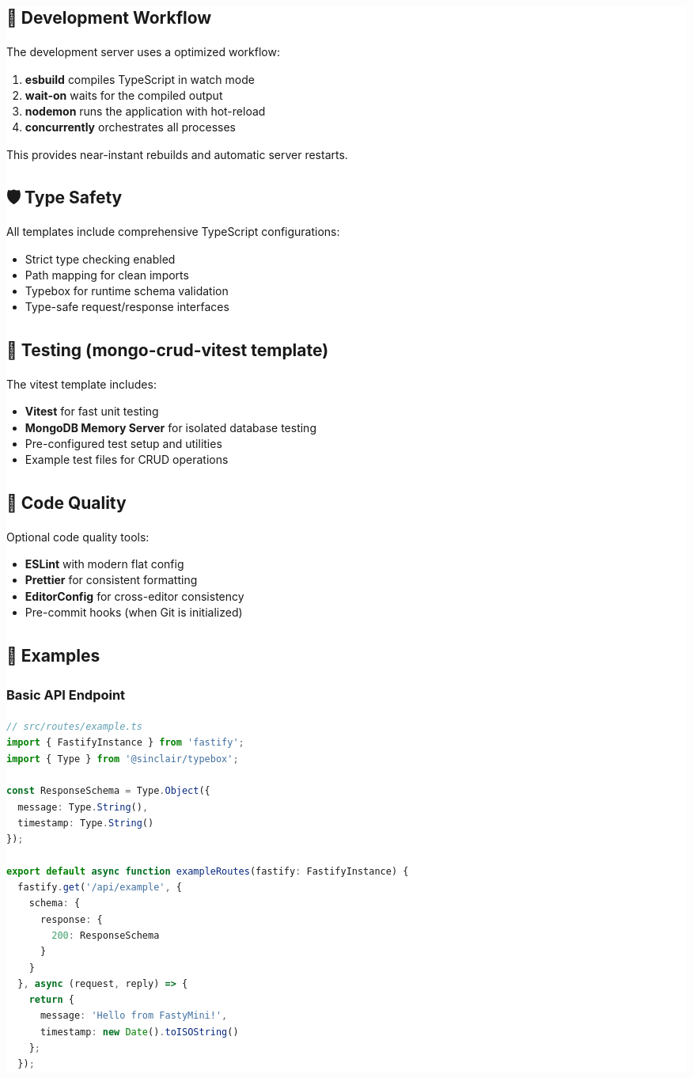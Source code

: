 ## 🔄 Development Workflow

The development server uses a optimized workflow:

1. **esbuild** compiles TypeScript in watch mode
2. **wait-on** waits for the compiled output
3. **nodemon** runs the application with hot-reload
4. **concurrently** orchestrates all processes

This provides near-instant rebuilds and automatic server restarts.

## 🛡️ Type Safety

All templates include comprehensive TypeScript configurations:

- Strict type checking enabled
- Path mapping for clean imports
- Typebox for runtime schema validation
- Type-safe request/response interfaces

## 🧪 Testing (mongo-crud-vitest template)

The vitest template includes:

- **Vitest** for fast unit testing
- **MongoDB Memory Server** for isolated database testing
- Pre-configured test setup and utilities
- Example test files for CRUD operations

## 🎨 Code Quality

Optional code quality tools:

- **ESLint** with modern flat config
- **Prettier** for consistent formatting
- **EditorConfig** for cross-editor consistency
- Pre-commit hooks (when Git is initialized)

## 📖 Examples

### Basic API Endpoint
```typescript
// src/routes/example.ts
import { FastifyInstance } from 'fastify';
import { Type } from '@sinclair/typebox';

const ResponseSchema = Type.Object({
  message: Type.String(),
  timestamp: Type.String()
});

export default async function exampleRoutes(fastify: FastifyInstance) {
  fastify.get('/api/example', {
    schema: {
      response: {
        200: ResponseSchema
      }
    }
  }, async (request, reply) => {
    return { 
      message: 'Hello from FastyMini!',
      timestamp: new Date().toISOString()
    };
  });
```